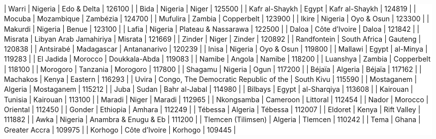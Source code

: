 | Warri | Nigeria | Edo & Delta | 126100 |
| Bida | Nigeria | Niger | 125500 |
| Kafr al-Shaykh | Egypt | Kafr al-Shaykh | 124819 |
| Mocuba | Mozambique | Zambézia | 124700 |
| Mufulira | Zambia | Copperbelt | 123900 |
| Ikire | Nigeria | Oyo & Osun | 123300 |
| Makurdi | Nigeria | Benue | 123100 |
| Lafia | Nigeria | Plateau & Nassarawa | 122500 |
| Daloa | Côte d’Ivoire | Daloa | 121842 |
| Misrata | Libyan Arab Jamahiriya | Misrata | 121669 |
| Zinder | Niger | Zinder | 120892 |
| Randfontein | South Africa | Gauteng | 120838 |
| Antsirabé | Madagascar | Antananarivo | 120239 |
| Inisa | Nigeria | Oyo & Osun | 119800 |
| Mallawi | Egypt | al-Minya | 119283 |
| El Jadida | Morocco | Doukkala-Abda | 119083 |
| Namibe | Angola | Namibe | 118200 |
| Luanshya | Zambia | Copperbelt | 118100 |
| Morogoro | Tanzania | Morogoro | 117800 |
| Shagamu | Nigeria | Ogun | 117200 |
| Béjaïa | Algeria | Béjaïa | 117162 |
| Machakos | Kenya | Eastern | 116293 |
| Uvira | Congo, The Democratic Republic of the | South Kivu | 115590 |
| Mostaganem | Algeria | Mostaganem | 115212 |
| Juba | Sudan | Bahr al-Jabal | 114980 |
| Bilbays | Egypt | al-Sharqiya | 113608 |
| Kairouan | Tunisia | Kairouan | 113100 |
| Maradi | Niger | Maradi | 112965 |
| Nkongsamba | Cameroon | Littoral | 112454 |
| Nador | Morocco | Oriental | 112450 |
| Gonder | Ethiopia | Amhara | 112249 |
| Tébessa | Algeria | Tébessa | 112007 |
| Eldoret | Kenya | Rift Valley | 111882 |
| Awka | Nigeria | Anambra & Enugu & Eb | 111200 |
| Tlemcen (Tilimsen) | Algeria | Tlemcen | 110242 |
| Tema | Ghana | Greater Accra | 109975 |
| Korhogo | Côte d’Ivoire | Korhogo | 109445 |